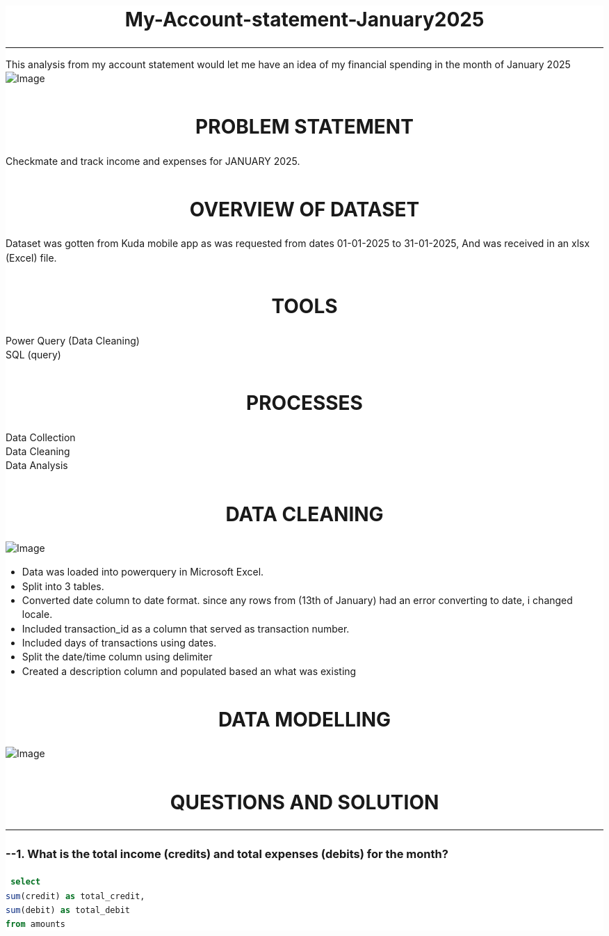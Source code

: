 #  <h1 align="center"> My-Account-statement-January2025</h1>
----------------------------------------------------------------
This analysis from my account statement would let me have an idea of my financial spending in the month of January 2025 
![Image](https://github.com/user-attachments/assets/895951f9-e41b-4c21-8f8c-8b5e12264a92)  

##### <h1 align="center">PROBLEM STATEMENT</h1>
Checkmate and track income and expenses for JANUARY 2025.  

##### <h1 align="center"> OVERVIEW OF DATASET </h1>
Dataset was gotten from Kuda mobile app as was requested from dates 01-01-2025 to 31-01-2025, And was received in an xlsx (Excel) file.

##### <h1 align="center"> TOOLS </h1>
Power Query (Data Cleaning)  
SQL (query)  

##### <h1 align="center"> PROCESSES </h1>
Data Collection  
Data Cleaning  
Data Analysis  

##### <h1 align="center">DATA CLEANING </h1>
![Image](https://github.com/user-attachments/assets/1a16878a-e2f7-4e92-b604-e5c9924cf07d)
* Data was loaded into powerquery in Microsoft Excel.
* Split into 3 tables.
* Converted date column to date format. since any rows from (13th of January) had an error converting to date, i changed locale.
* Included transaction_id as a column that served as transaction number.
* Included days of transactions using dates.
* Split the date/time column using delimiter
* Created a description column and populated based an what was existing

##### <h1 align="center">DATA MODELLING </h1>
 ![Image](https://github.com/user-attachments/assets/df1d4fb7-52b2-41a2-9506-75bcca3656ae)

#  <h1 align="center"> QUESTIONS AND SOLUTION </h1>
 --------------------------------

###  --1. What is the total income (credits) and total expenses (debits) for the month?


```sql
 select 
sum(credit) as total_credit,
sum(debit) as total_debit
from amounts

```
